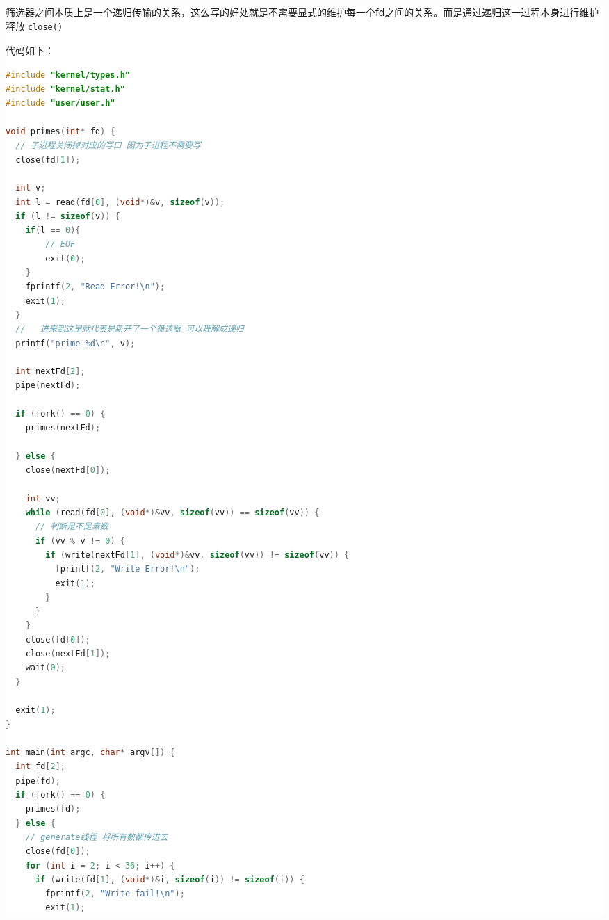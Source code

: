 筛选器之间本质上是一个递归传输的关系，这么写的好处就是不需要显式的维护每一个fd之间的关系。而是通过递归这一过程本身进行维护释放 `close()`

代码如下：

```c
#include "kernel/types.h"
#include "kernel/stat.h"
#include "user/user.h"

void primes(int* fd) {
  // 子进程关闭掉对应的写口 因为子进程不需要写
  close(fd[1]);
  
  int v;
  int l = read(fd[0], (void*)&v, sizeof(v));
  if (l != sizeof(v)) {
    if(l == 0){
        // EOF
        exit(0);
    }
    fprintf(2, "Read Error!\n");
    exit(1);
  }
  //   进来到这里就代表是新开了一个筛选器 可以理解成递归
  printf("prime %d\n", v);

  int nextFd[2];
  pipe(nextFd);

  if (fork() == 0) {
    primes(nextFd);

  } else {
    close(nextFd[0]);

    int vv;
    while (read(fd[0], (void*)&vv, sizeof(vv)) == sizeof(vv)) {
      // 判断是不是素数
      if (vv % v != 0) {
        if (write(nextFd[1], (void*)&vv, sizeof(vv)) != sizeof(vv)) {
          fprintf(2, "Write Error!\n");
          exit(1);
        }
      }
    }
    close(fd[0]);
    close(nextFd[1]);
    wait(0);
  }

  exit(1);
}

int main(int argc, char* argv[]) {
  int fd[2];
  pipe(fd);
  if (fork() == 0) {
    primes(fd);
  } else {
    // generate线程 将所有数都传进去
    close(fd[0]);
    for (int i = 2; i < 36; i++) {
      if (write(fd[1], (void*)&i, sizeof(i)) != sizeof(i)) {
        fprintf(2, "Write fail!\n");
        exit(1);
```